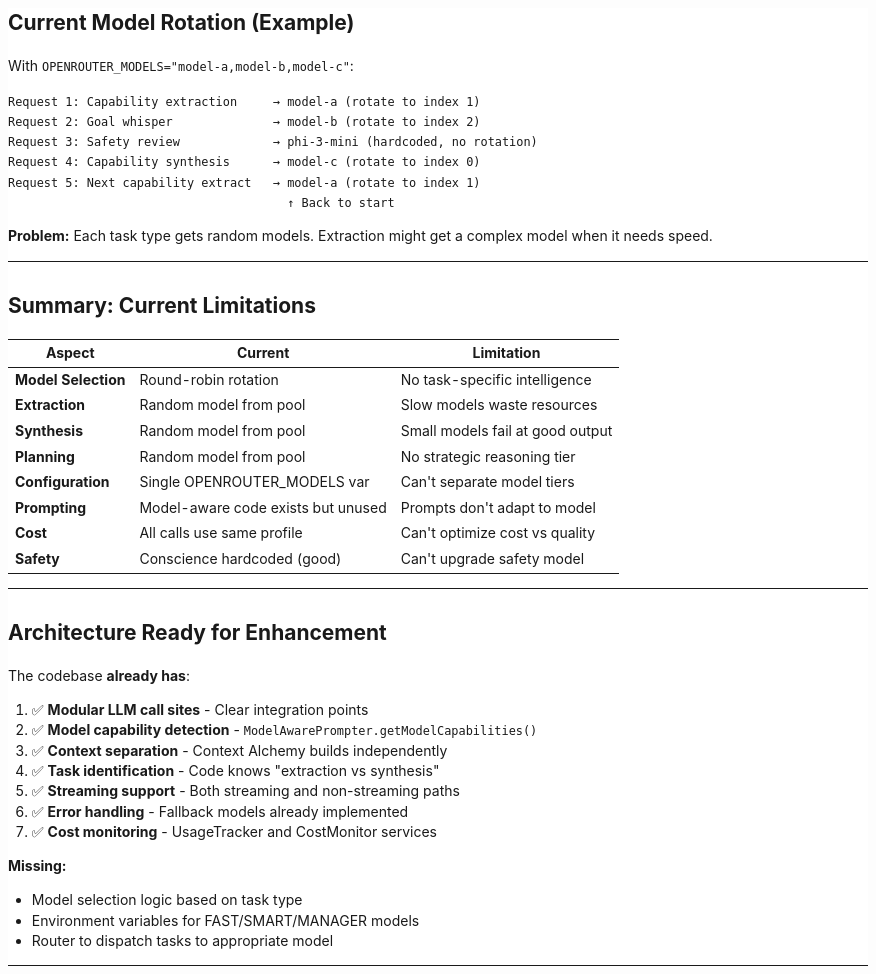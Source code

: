 
## Current Model Rotation (Example)

With `OPENROUTER_MODELS="model-a,model-b,model-c"`:

```
Request 1: Capability extraction     → model-a (rotate to index 1)
Request 2: Goal whisper              → model-b (rotate to index 2)
Request 3: Safety review             → phi-3-mini (hardcoded, no rotation)
Request 4: Capability synthesis      → model-c (rotate to index 0)
Request 5: Next capability extract   → model-a (rotate to index 1)
                                       ↑ Back to start
```

**Problem:** Each task type gets random models. Extraction might get a complex model when it needs speed.

---

## Summary: Current Limitations

| Aspect | Current | Limitation |
|--------|---------|-----------|
| **Model Selection** | Round-robin rotation | No task-specific intelligence |
| **Extraction** | Random model from pool | Slow models waste resources |
| **Synthesis** | Random model from pool | Small models fail at good output |
| **Planning** | Random model from pool | No strategic reasoning tier |
| **Configuration** | Single OPENROUTER_MODELS var | Can't separate model tiers |
| **Prompting** | Model-aware code exists but unused | Prompts don't adapt to model |
| **Cost** | All calls use same profile | Can't optimize cost vs quality |
| **Safety** | Conscience hardcoded (good) | Can't upgrade safety model |

---

## Architecture Ready for Enhancement

The codebase **already has**:

1. ✅ **Modular LLM call sites** - Clear integration points
2. ✅ **Model capability detection** - `ModelAwarePrompter.getModelCapabilities()`
3. ✅ **Context separation** - Context Alchemy builds independently
4. ✅ **Task identification** - Code knows "extraction vs synthesis"
5. ✅ **Streaming support** - Both streaming and non-streaming paths
6. ✅ **Error handling** - Fallback models already implemented
7. ✅ **Cost monitoring** - UsageTracker and CostMonitor services

**Missing:**
- Model selection logic based on task type
- Environment variables for FAST/SMART/MANAGER models
- Router to dispatch tasks to appropriate model

---